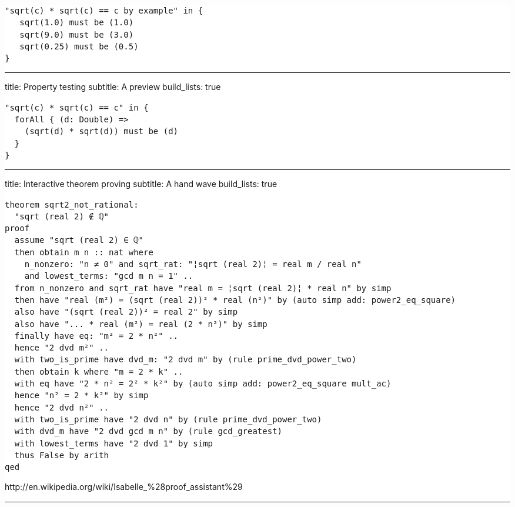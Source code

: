 <pre class="prettyprint" data-lang="scala">
"sqrt(c) * sqrt(c) == c by example" in {
   sqrt(1.0) must be (1.0)
   sqrt(9.0) must be (3.0)
   sqrt(0.25) must be (0.5)
}
</pre>

---
title: Property testing
subtitle: A preview
build_lists: true

<pre class="prettyprint" data-lang="scala">
"sqrt(c) * sqrt(c) == c" in {
  forAll { (d: Double) =>
    (sqrt(d) * sqrt(d)) must be (d)
  }
}
</pre>

---
title: Interactive theorem proving
subtitle: A hand wave
build_lists: true

<pre class="prettyprint tiny" data-lang="isabelle">
theorem sqrt2_not_rational:
  "sqrt (real 2) ∉ ℚ"
proof
  assume "sqrt (real 2) ∈ ℚ"
  then obtain m n :: nat where 
    n_nonzero: "n ≠ 0" and sqrt_rat: "¦sqrt (real 2)¦ = real m / real n"
    and lowest_terms: "gcd m n = 1" ..
  from n_nonzero and sqrt_rat have "real m = ¦sqrt (real 2)¦ * real n" by simp
  then have "real (m²) = (sqrt (real 2))² * real (n²)" by (auto simp add: power2_eq_square)
  also have "(sqrt (real 2))² = real 2" by simp
  also have "... * real (m²) = real (2 * n²)" by simp
  finally have eq: "m² = 2 * n²" ..
  hence "2 dvd m²" ..
  with two_is_prime have dvd_m: "2 dvd m" by (rule prime_dvd_power_two)
  then obtain k where "m = 2 * k" ..
  with eq have "2 * n² = 2² * k²" by (auto simp add: power2_eq_square mult_ac)
  hence "n² = 2 * k²" by simp
  hence "2 dvd n²" ..
  with two_is_prime have "2 dvd n" by (rule prime_dvd_power_two)
  with dvd_m have "2 dvd gcd m n" by (rule gcd_greatest)
  with lowest_terms have "2 dvd 1" by simp
  thus False by arith
qed
</pre>

<footer class="source">http://en.wikipedia.org/wiki/Isabelle_%28proof_assistant%29</footer>

---